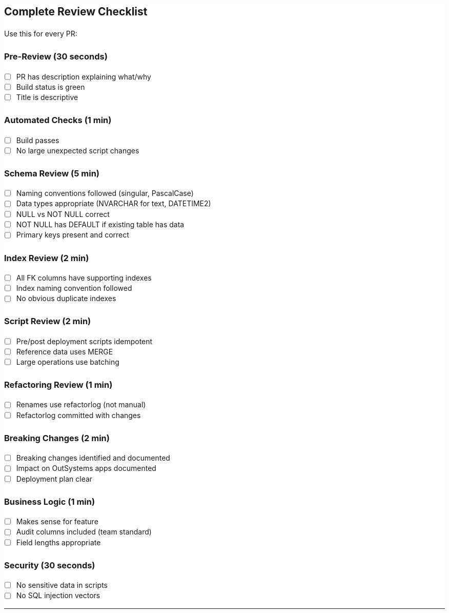 
## Complete Review Checklist

Use this for every PR:

### Pre-Review (30 seconds)
- [ ] PR has description explaining what/why
- [ ] Build status is green
- [ ] Title is descriptive

### Automated Checks (1 min)
- [ ] Build passes
- [ ] No large unexpected script changes

### Schema Review (5 min)
- [ ] Naming conventions followed (singular, PascalCase)
- [ ] Data types appropriate (NVARCHAR for text, DATETIME2)
- [ ] NULL vs NOT NULL correct
- [ ] NOT NULL has DEFAULT if existing table has data
- [ ] Primary keys present and correct

### Index Review (2 min)
- [ ] All FK columns have supporting indexes
- [ ] Index naming convention followed
- [ ] No obvious duplicate indexes

### Script Review (2 min)
- [ ] Pre/post deployment scripts idempotent
- [ ] Reference data uses MERGE
- [ ] Large operations use batching

### Refactoring Review (1 min)
- [ ] Renames use refactorlog (not manual)
- [ ] Refactorlog committed with changes

### Breaking Changes (2 min)
- [ ] Breaking changes identified and documented
- [ ] Impact on OutSystems apps documented
- [ ] Deployment plan clear

### Business Logic (1 min)
- [ ] Makes sense for feature
- [ ] Audit columns included (team standard)
- [ ] Field lengths appropriate

### Security (30 seconds)
- [ ] No sensitive data in scripts
- [ ] No SQL injection vectors

---